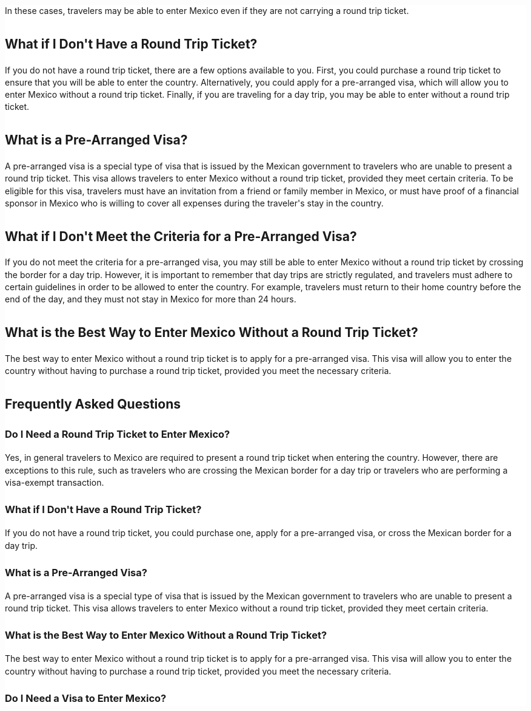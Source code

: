 In these cases, travelers may be able to enter Mexico even if they are not carrying a round trip ticket. 

<h2>What if I Don't Have a Round Trip Ticket?</h2>

If you do not have a round trip ticket, there are a few options available to you. First, you could purchase a round trip ticket to ensure that you will be able to enter the country. Alternatively, you could apply for a pre-arranged visa, which will allow you to enter Mexico without a round trip ticket. Finally, if you are traveling for a day trip, you may be able to enter without a round trip ticket. 

<h2>What is a Pre-Arranged Visa?</h2>

A pre-arranged visa is a special type of visa that is issued by the Mexican government to travelers who are unable to present a round trip ticket. This visa allows travelers to enter Mexico without a round trip ticket, provided they meet certain criteria. To be eligible for this visa, travelers must have an invitation from a friend or family member in Mexico, or must have proof of a financial sponsor in Mexico who is willing to cover all expenses during the traveler's stay in the country. 

<h2>What if I Don't Meet the Criteria for a Pre-Arranged Visa?</h2>

If you do not meet the criteria for a pre-arranged visa, you may still be able to enter Mexico without a round trip ticket by crossing the border for a day trip. However, it is important to remember that day trips are strictly regulated, and travelers must adhere to certain guidelines in order to be allowed to enter the country. For example, travelers must return to their home country before the end of the day, and they must not stay in Mexico for more than 24 hours. 

<h2>What is the Best Way to Enter Mexico Without a Round Trip Ticket?</h2>

The best way to enter Mexico without a round trip ticket is to apply for a pre-arranged visa. This visa will allow you to enter the country without having to purchase a round trip ticket, provided you meet the necessary criteria. 

<h2>Frequently Asked Questions</h2>

<h3>Do I Need a Round Trip Ticket to Enter Mexico?</h3>

Yes, in general travelers to Mexico are required to present a round trip ticket when entering the country. However, there are exceptions to this rule, such as travelers who are crossing the Mexican border for a day trip or travelers who are performing a visa-exempt transaction. 

<h3>What if I Don't Have a Round Trip Ticket?</h3>

If you do not have a round trip ticket, you could purchase one, apply for a pre-arranged visa, or cross the Mexican border for a day trip. 

<h3>What is a Pre-Arranged Visa?</h3>

A pre-arranged visa is a special type of visa that is issued by the Mexican government to travelers who are unable to present a round trip ticket. This visa allows travelers to enter Mexico without a round trip ticket, provided they meet certain criteria. 

<h3>What is the Best Way to Enter Mexico Without a Round Trip Ticket?</h3>

The best way to enter Mexico without a round trip ticket is to apply for a pre-arranged visa. This visa will allow you to enter the country without having to purchase a round trip ticket, provided you meet the necessary criteria. 

<h3>Do I Need a Visa to Enter Mexico?</h3>
